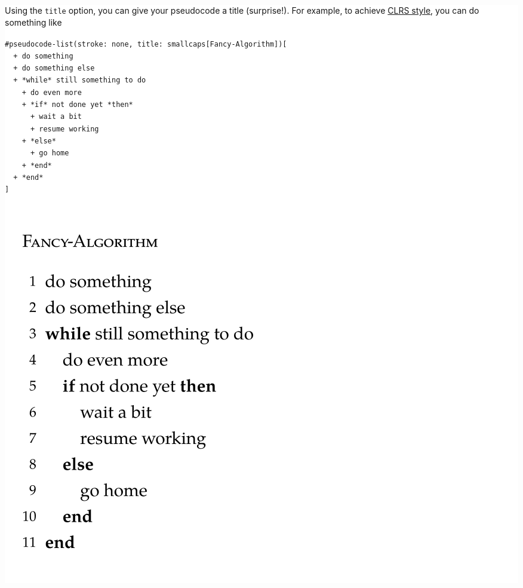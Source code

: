 Using the `title` option, you can give your pseudocode a title (surprise!).
For example, to achieve
[CLRS style](https://en.wikipedia.org/wiki/Introduction_to_Algorithms),
you can do something like
```typ
#pseudocode-list(stroke: none, title: smallcaps[Fancy-Algorithm])[
  + do something
  + do something else
  + *while* still something to do
    + do even more
    + *if* not done yet *then*
      + wait a bit
      + resume working
    + *else*
      + go home
    + *end*
  + *end*
]
```

![title](examples/title.svg)
